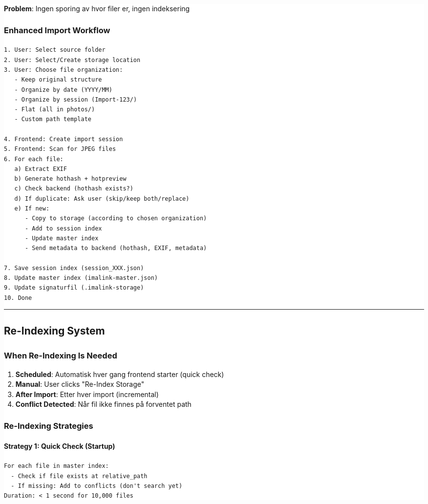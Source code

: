 **Problem**: Ingen sporing av hvor filer er, ingen indeksering

### Enhanced Import Workflow
```
1. User: Select source folder
2. User: Select/Create storage location
3. User: Choose file organization:
   - Keep original structure
   - Organize by date (YYYY/MM)
   - Organize by session (Import-123/)
   - Flat (all in photos/)
   - Custom path template

4. Frontend: Create import session
5. Frontend: Scan for JPEG files
6. For each file:
   a) Extract EXIF
   b) Generate hothash + hotpreview
   c) Check backend (hothash exists?)
   d) If duplicate: Ask user (skip/keep both/replace)
   e) If new:
      - Copy to storage (according to chosen organization)
      - Add to session index
      - Update master index
      - Send metadata to backend (hothash, EXIF, metadata)

7. Save session index (session_XXX.json)
8. Update master index (imalink-master.json)
9. Update signaturfil (.imalink-storage)
10. Done
```

---

## Re-Indexing System

### When Re-Indexing Is Needed

1. **Scheduled**: Automatisk hver gang frontend starter (quick check)
2. **Manual**: User clicks "Re-Index Storage"
3. **After Import**: Etter hver import (incremental)
4. **Conflict Detected**: Når fil ikke finnes på forventet path

### Re-Indexing Strategies

#### Strategy 1: Quick Check (Startup)
```
For each file in master index:
  - Check if file exists at relative_path
  - If missing: Add to conflicts (don't search yet)
Duration: < 1 second for 10,000 files
```
